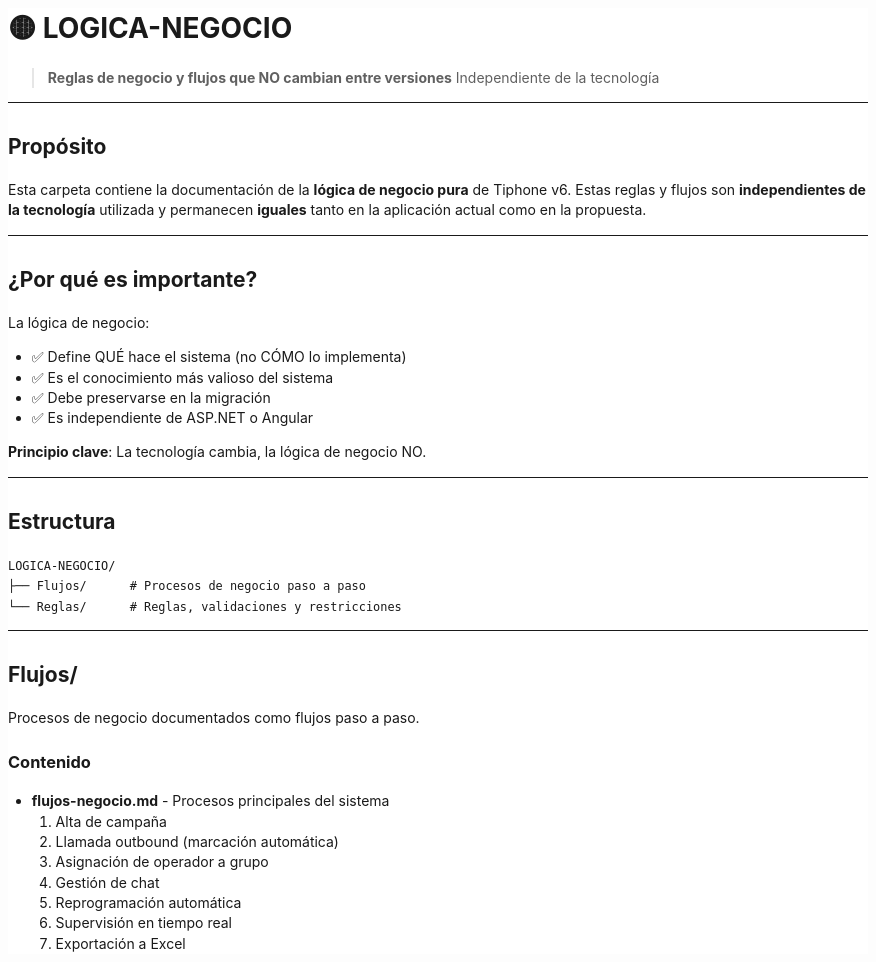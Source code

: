 # 🟡 LOGICA-NEGOCIO

> **Reglas de negocio y flujos que NO cambian entre versiones**
> Independiente de la tecnología

---

## Propósito

Esta carpeta contiene la documentación de la **lógica de negocio pura** de Tiphone v6. Estas reglas y flujos son **independientes de la tecnología** utilizada y permanecen **iguales** tanto en la aplicación actual como en la propuesta.

---

## ¿Por qué es importante?

La lógica de negocio:
- ✅ Define QUÉ hace el sistema (no CÓMO lo implementa)
- ✅ Es el conocimiento más valioso del sistema
- ✅ Debe preservarse en la migración
- ✅ Es independiente de ASP.NET o Angular

**Principio clave**: La tecnología cambia, la lógica de negocio NO.

---

## Estructura

```
LOGICA-NEGOCIO/
├── Flujos/      # Procesos de negocio paso a paso
└── Reglas/      # Reglas, validaciones y restricciones
```

---

## Flujos/

Procesos de negocio documentados como flujos paso a paso.

### Contenido

- **flujos-negocio.md** - Procesos principales del sistema
  1. Alta de campaña
  2. Llamada outbound (marcación automática)
  3. Asignación de operador a grupo
  4. Gestión de chat
  5. Reprogramación automática
  6. Supervisión en tiempo real
  7. Exportación a Excel
